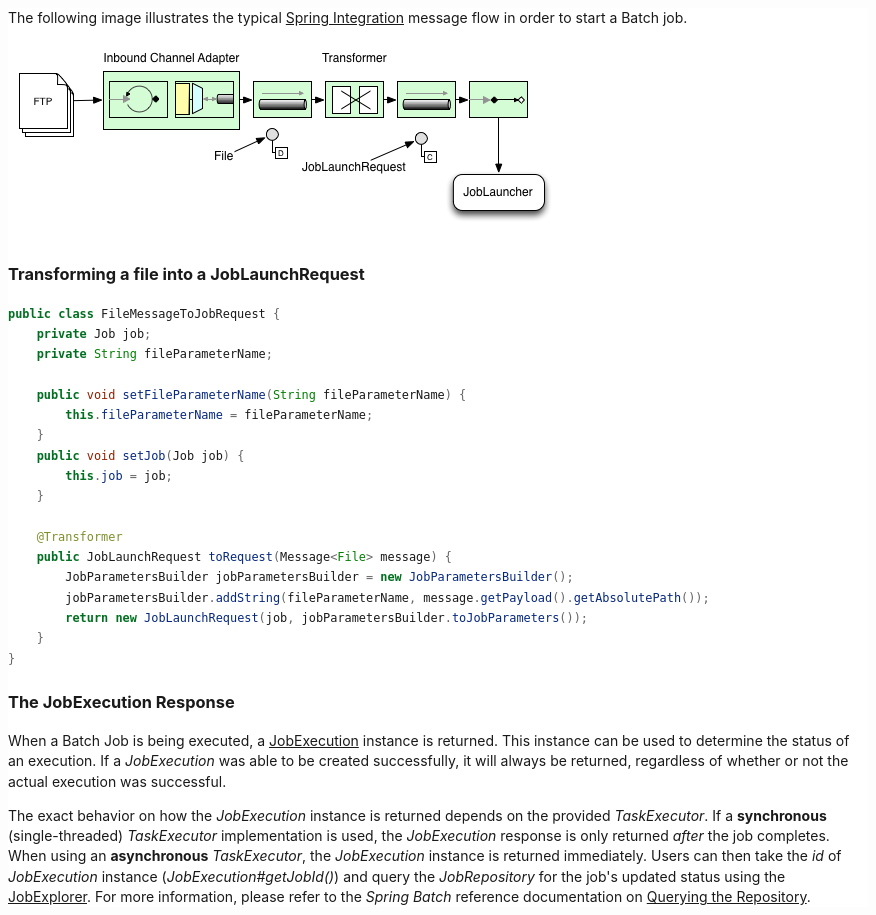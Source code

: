 The following image illustrates the typical [Spring Integration][] message flow in order to start a Batch job.

![Alt text](src/reference/images/launch-batch-job.png "Launch Batch Job")

### Transforming a file into a JobLaunchRequest

```java
public class FileMessageToJobRequest {
    private Job job;
    private String fileParameterName;

    public void setFileParameterName(String fileParameterName) {
        this.fileParameterName = fileParameterName;
    }
    public void setJob(Job job) {
        this.job = job;
    }
    
    @Transformer
    public JobLaunchRequest toRequest(Message<File> message) {
        JobParametersBuilder jobParametersBuilder = new JobParametersBuilder();
        jobParametersBuilder.addString(fileParameterName, message.getPayload().getAbsolutePath());
        return new JobLaunchRequest(job, jobParametersBuilder.toJobParameters());
    }
}
```

### The JobExecution Response

When a Batch Job is being executed, a [JobExecution](https://docs.spring.io/spring-batch/apidocs/org/springframework/batch/core/JobExecution.html) instance is returned. This instance can be used to determine the status of an execution. If a *JobExecution* was able to be created successfully, it will always be returned, regardless of whether or not the actual execution was successful.

The exact behavior on how the *JobExecution* instance is returned depends on the provided *TaskExecutor*. If a **synchronous** (single-threaded) *TaskExecutor* implementation is used, the *JobExecution* response is only returned *after* the job completes. When using an **asynchronous** *TaskExecutor*, the *JobExecution* instance is returned immediately. Users can then take the *id* of *JobExecution* instance (*JobExecution#getJobId()*) and query the *JobRepository* for the job's updated status using the [JobExplorer](https://docs.spring.io/spring-batch/apidocs/org/springframework/batch/core/explore/JobExplorer.html). For more information, please refer to the *Spring Batch* reference documentation on [Querying the Repository](https://docs.spring.io/spring-batch/reference/html/configureJob.html#queryingRepository).


[administrator guidelines]: https://github.com/spring-projects/spring-integration/wiki/Administrator-Guidelines
[Apache License]: http://www.apache.org/licenses/LICENSE-2.0
[Pull requests]: https://help.github.com/send-pull-requests
[Spring Batch]: https://projects.spring.io/spring-batch/
[Spring Integration]: https://projects.spring.io/spring-integration/
[contributor guidelines]: https://github.com/spring-projects/spring-integration/wiki/Contributor-guidelines
[Maven]: https://maven.apache.org
[Spring Batch Admin JIRA]: https://jira.spring.io/browse/BATCHADM
[Spring Batch]: https://github.com/spring-projects/spring-batch
[Spring Batch Admin]: https://github.com/spring-projects/spring-batch-admin
[Spring Integration Samples]: https://github.com/spring-projects/spring-integration-samples
[Spring Integration Templates]: https://github.com/spring-projects/spring-integration-templates/tree/master/si-sts-templates
[Spring Integration Dsl Groovy]: https://github.com/spring-projects/spring-integration-dsl-groovy
[Spring Integration Dsl Scala]: https://github.com/spring-projects/spring-integration-dsl-scala
[Spring Integration Pattern Catalog]: https://github.com/spring-projects/spring-integration-pattern-catalog
[Spring XD]: https://github.com/spring-projects/spring-xd
[Spring for Apache Hadoop]: https://github.com/spring-projects/spring-hadoop
[Spring Integration in Action]: https://www.manning.com/fisher/
[Pro Spring Integration]: https://www.apress.com/9781430233459
[Pro Spring Batch]: https://www.apress.com/9781430234524
[Spring forums]: https://forum.spring.io/
[spring-integration tag]: https://stackoverflow.com/questions/tagged/spring-integration
[spring-batch tag]: https://stackoverflow.com/questions/tagged/spring-batch
[Stack Overflow]: https://stackoverflow.com/faq
[Commercial support]: https://springsource.com/support/springsupport